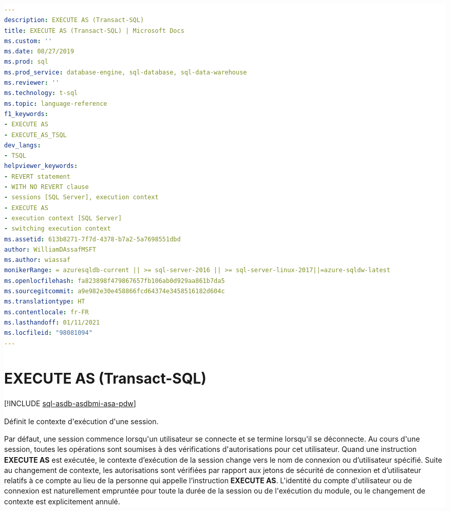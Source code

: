 ```yaml
---
description: EXECUTE AS (Transact-SQL)
title: EXECUTE AS (Transact-SQL) | Microsoft Docs
ms.custom: ''
ms.date: 08/27/2019
ms.prod: sql
ms.prod_service: database-engine, sql-database, sql-data-warehouse
ms.reviewer: ''
ms.technology: t-sql
ms.topic: language-reference
f1_keywords:
- EXECUTE AS
- EXECUTE_AS_TSQL
dev_langs:
- TSQL
helpviewer_keywords:
- REVERT statement
- WITH NO REVERT clause
- sessions [SQL Server], execution context
- EXECUTE AS
- execution context [SQL Server]
- switching execution context
ms.assetid: 613b8271-7f7d-4378-b7a2-5a7698551dbd
author: WilliamDAssafMSFT
ms.author: wiassaf
monikerRange: = azuresqldb-current || >= sql-server-2016 || >= sql-server-linux-2017||=azure-sqldw-latest
ms.openlocfilehash: fa823898f479867657fb106ab0d929aa861b7da5
ms.sourcegitcommit: a9e982e30e458866fcd64374e3458516182d604c
ms.translationtype: HT
ms.contentlocale: fr-FR
ms.lasthandoff: 01/11/2021
ms.locfileid: "98081094"
---
```

# <a name="execute-as-transact-sql"></a>EXECUTE AS (Transact-SQL)
[!INCLUDE [sql-asdb-asdbmi-asa-pdw](../../includes/applies-to-version/sql-asdb-asdbmi-asa.md)]

  Définit le contexte d'exécution d'une session.  
  
 Par défaut, une session commence lorsqu'un utilisateur se connecte et se termine lorsqu'il se déconnecte. Au cours d'une session, toutes les opérations sont soumises à des vérifications d'autorisations pour cet utilisateur. Quand une instruction **EXECUTE AS** est exécutée, le contexte d’exécution de la session change vers le nom de connexion ou d’utilisateur spécifié. Suite au changement de contexte, les autorisations sont vérifiées par rapport aux jetons de sécurité de connexion et d’utilisateur relatifs à ce compte au lieu de la personne qui appelle l’instruction **EXECUTE AS**. L'identité du compte d'utilisateur ou de connexion est naturellement empruntée pour toute la durée de la session ou de l'exécution du module, ou le changement de contexte est explicitement annulé.  
  